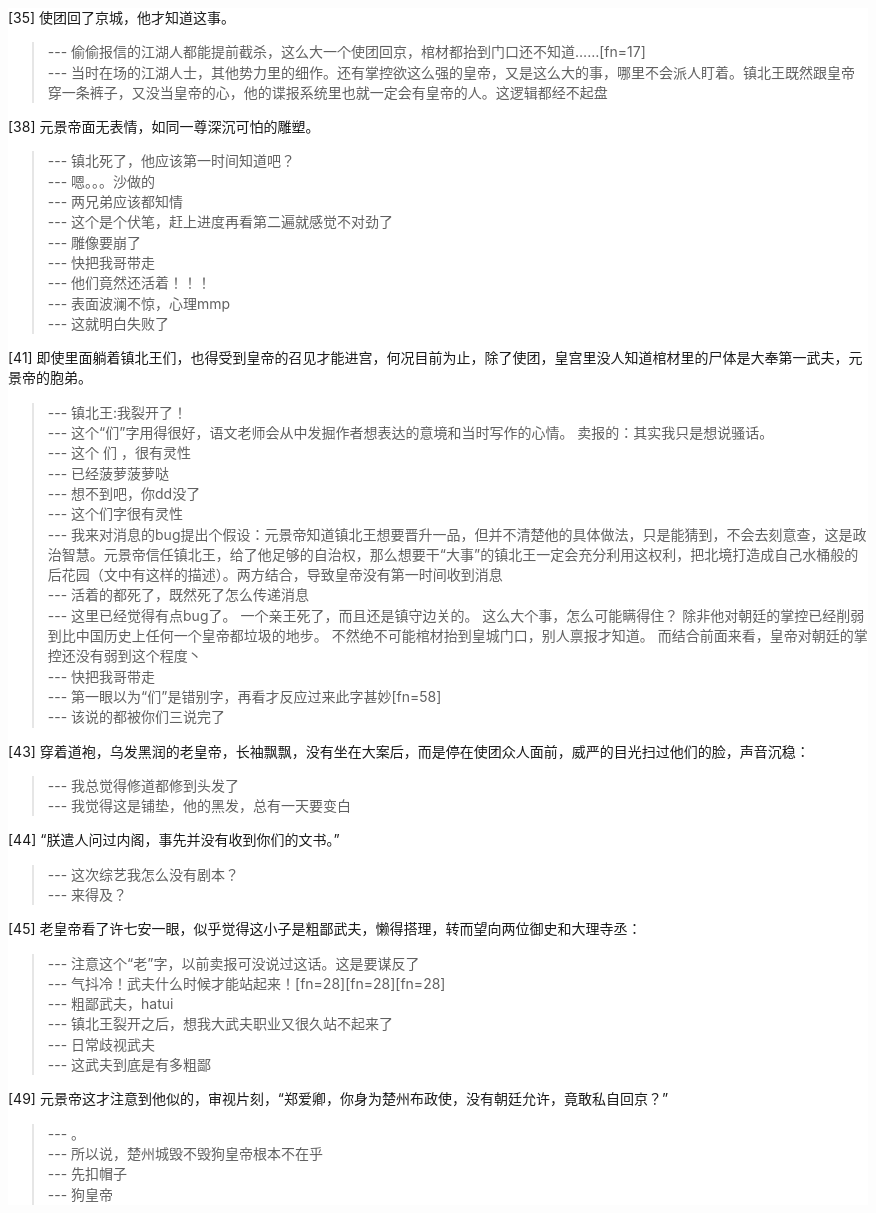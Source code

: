 [35] 使团回了京城，他才知道这事。
>--- 偷偷报信的江湖人都能提前截杀，这么大一个使团回京，棺材都抬到门口还不知道……[fn=17]<br>
>--- 当时在场的江湖人士，其他势力里的细作。还有掌控欲这么强的皇帝，又是这么大的事，哪里不会派人盯着。镇北王既然跟皇帝穿一条裤子，又没当皇帝的心，他的谍报系统里也就一定会有皇帝的人。这逻辑都经不起盘<br>

[38] 元景帝面无表情，如同一尊深沉可怕的雕塑。
>--- 镇北死了，他应该第一时间知道吧？<br>
>--- 嗯。。。沙做的<br>
>--- 两兄弟应该都知情<br>
>--- 这个是个伏笔，赶上进度再看第二遍就感觉不对劲了<br>
>--- 雕像要崩了<br>
>--- 快把我哥带走<br>
>--- 他们竟然还活着！！！<br>
>--- 表面波澜不惊，心理mmp<br>
>--- 这就明白失败了<br>

[41] 即使里面躺着镇北王们，也得受到皇帝的召见才能进宫，何况目前为止，除了使团，皇宫里没人知道棺材里的尸体是大奉第一武夫，元景帝的胞弟。
>--- 镇北王:我裂开了！<br>
>--- 这个“们”字用得很好，语文老师会从中发掘作者想表达的意境和当时写作的心情。
卖报的：其实我只是想说骚话。<br>
>--- 这个 们 ，很有灵性<br>
>--- 已经菠萝菠萝哒<br>
>--- 想不到吧，你dd没了<br>
>--- 这个们字很有灵性<br>
>--- 我来对消息的bug提出个假设：元景帝知道镇北王想要晋升一品，但并不清楚他的具体做法，只是能猜到，不会去刻意查，这是政治智慧。元景帝信任镇北王，给了他足够的自治权，那么想要干“大事”的镇北王一定会充分利用这权利，把北境打造成自己水桶般的后花园（文中有这样的描述）。两方结合，导致皇帝没有第一时间收到消息<br>
>--- 活着的都死了，既然死了怎么传递消息<br>
>--- 这里已经觉得有点bug了。
一个亲王死了，而且还是镇守边关的。
这么大个事，怎么可能瞒得住？
除非他对朝廷的掌控已经削弱到比中国历史上任何一个皇帝都垃圾的地步。
不然绝不可能棺材抬到皇城门口，别人禀报才知道。
而结合前面来看，皇帝对朝廷的掌控还没有弱到这个程度丶<br>
>--- 快把我哥带走<br>
>--- 第一眼以为“们”是错别字，再看才反应过来此字甚妙[fn=58]<br>
>--- 该说的都被你们三说完了<br>

[43] 穿着道袍，乌发黑润的老皇帝，长袖飘飘，没有坐在大案后，而是停在使团众人面前，威严的目光扫过他们的脸，声音沉稳：
>--- 我总觉得修道都修到头发了<br>
>--- 我觉得这是铺垫，他的黑发，总有一天要变白<br>

[44] “朕遣人问过内阁，事先并没有收到你们的文书。”
>--- 这次综艺我怎么没有剧本？<br>
>--- 来得及？<br>

[45] 老皇帝看了许七安一眼，似乎觉得这小子是粗鄙武夫，懒得搭理，转而望向两位御史和大理寺丞：
>--- 注意这个“老”字，以前卖报可没说过这话。这是要谋反了<br>
>--- 气抖冷！武夫什么时候才能站起来！[fn=28][fn=28][fn=28]<br>
>--- 粗鄙武夫，hatui<br>
>--- 镇北王裂开之后，想我大武夫职业又很久站不起来了<br>
>--- 日常歧视武夫<br>
>--- 这武夫到底是有多粗鄙<br>

[49] 元景帝这才注意到他似的，审视片刻，“郑爱卿，你身为楚州布政使，没有朝廷允许，竟敢私自回京？”
>--- 。<br>
>--- 所以说，楚州城毁不毁狗皇帝根本不在乎<br>
>--- 先扣帽子<br>
>--- 狗皇帝<br>
